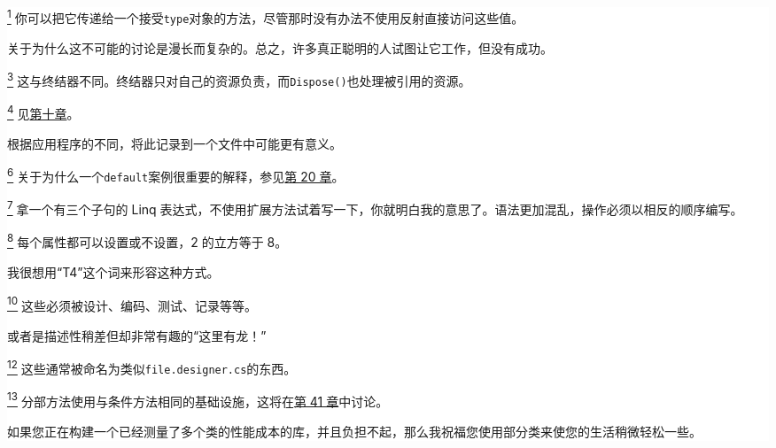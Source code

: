 [<sup>1</sup>](#_Fn1) 你可以把它传递给一个接受`type`对象的方法，尽管那时没有办法不使用反射直接访问这些值。

关于为什么这不可能的讨论是漫长而复杂的。总之，许多真正聪明的人试图让它工作，但没有成功。

[<sup>3</sup>](#_Fn3) 这与终结器不同。终结器只对自己的资源负责，而`Dispose()`也处理被引用的资源。

[<sup>4</sup>](#_Fn4) 见[第十章](10.html)。

根据应用程序的不同，将此记录到一个文件中可能更有意义。

[<sup>6</sup>](#_Fn6) 关于为什么一个`default`案例很重要的解释，参见[第 20 章](20.html)。

[<sup>7</sup>](#_Fn7) 拿一个有三个子句的 Linq 表达式，不使用扩展方法试着写一下，你就明白我的意思了。语法更加混乱，操作必须以相反的顺序编写。

[<sup>8</sup>](#_Fn8) 每个属性都可以设置或不设置，2 的立方等于 8。

我很想用“T4”这个词来形容这种方式。

[<sup>10</sup>](#_Fn10) 这些必须被设计、编码、测试、记录等等。

或者是描述性稍差但却非常有趣的“这里有龙！”

[<sup>12</sup>](#_Fn12) 这些通常被命名为类似`file.designer.cs`的东西。

[<sup>13</sup>](#_Fn13) 分部方法使用与条件方法相同的基础设施，这将在[第 41 章](41.html)中讨论。

如果您正在构建一个已经测量了多个类的性能成本的库，并且负担不起，那么我祝福您使用部分类来使您的生活稍微轻松一些。